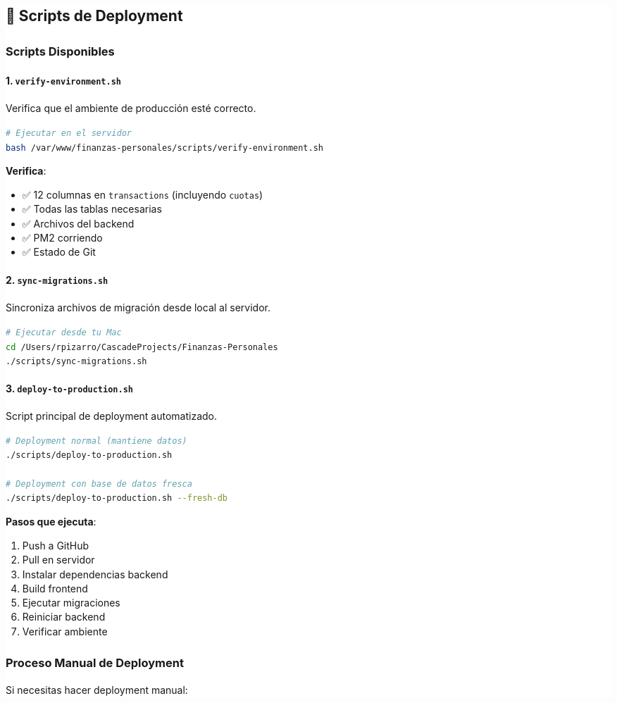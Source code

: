 
## 🚀 Scripts de Deployment

### Scripts Disponibles

#### 1. `verify-environment.sh`

Verifica que el ambiente de producción esté correcto.

```bash
# Ejecutar en el servidor
bash /var/www/finanzas-personales/scripts/verify-environment.sh
```

**Verifica**:
- ✅ 12 columnas en `transactions` (incluyendo `cuotas`)
- ✅ Todas las tablas necesarias
- ✅ Archivos del backend
- ✅ PM2 corriendo
- ✅ Estado de Git

#### 2. `sync-migrations.sh`

Sincroniza archivos de migración desde local al servidor.

```bash
# Ejecutar desde tu Mac
cd /Users/rpizarro/CascadeProjects/Finanzas-Personales
./scripts/sync-migrations.sh
```

#### 3. `deploy-to-production.sh`

Script principal de deployment automatizado.

```bash
# Deployment normal (mantiene datos)
./scripts/deploy-to-production.sh

# Deployment con base de datos fresca
./scripts/deploy-to-production.sh --fresh-db
```

**Pasos que ejecuta**:
1. Push a GitHub
2. Pull en servidor
3. Instalar dependencias backend
4. Build frontend
5. Ejecutar migraciones
6. Reiniciar backend
7. Verificar ambiente

### Proceso Manual de Deployment

Si necesitas hacer deployment manual:
